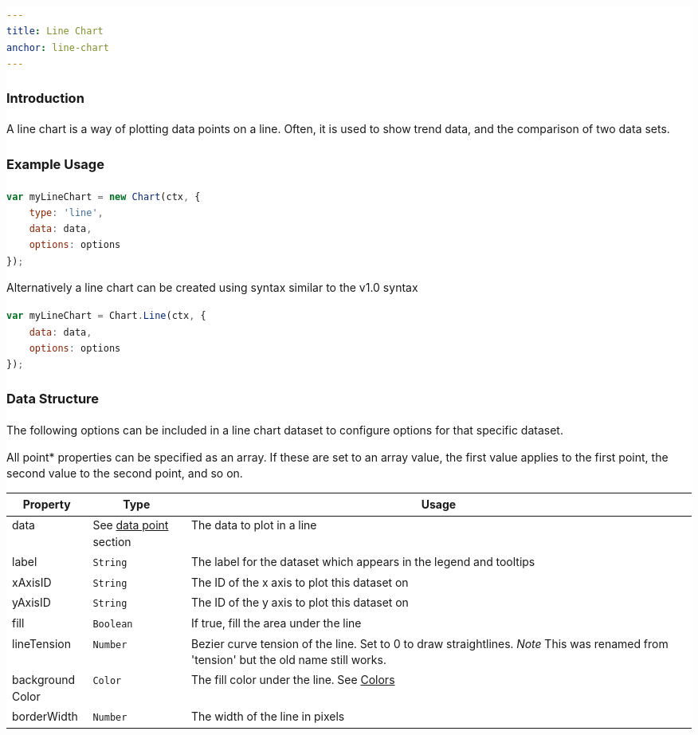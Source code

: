 ```yaml
---
title: Line Chart
anchor: line-chart
---
```


### Introduction

A line chart is a way of plotting data points on a line. Often, it is used to show trend data, and the comparison of two
data sets.

<div class="canvas-holder">
	<canvas width="250" height="125"></canvas>
</div>

### Example Usage

```javascript
var myLineChart = new Chart(ctx, {
	type: 'line',
	data: data,
	options: options
});
```

Alternatively a line chart can be created using syntax similar to the v1.0 syntax

```javascript
var myLineChart = Chart.Line(ctx, {
	data: data,
	options: options
});
```

### Data Structure

The following options can be included in a line chart dataset to configure options for that specific dataset.

All point* properties can be specified as an array. If these are set to an array value, the first value applies to the
first point, the second value to the second point, and so on.

 Property                  | Type                                              | Usage
---------------------------|---------------------------------------------------|-----------------------------------------------------------------------------------------------------------------------------------------------------------------------------------------------------------
 data                      | See [data point](#line-chart-data-points) section | The data to plot in a line
 label                     | `String`                                          | The label for the dataset which appears in the legend and tooltips
 xAxisID                   | `String`                                          | The ID of the x axis to plot this dataset on
 yAxisID                   | `String`                                          | The ID of the y axis to plot this dataset on
 fill                      | `Boolean`                                         | If true, fill the area under the line
 lineTension               | `Number`                                          | Bezier curve tension of the line. Set to 0 to draw straightlines. *Note* This was renamed from 'tension' but the old name still works.
 backgroundColor           | `Color`                                           | The fill color under the line. See [Colors](#getting-started-colors)
 borderWidth               | `Number`                                          | The width of the line in pixels